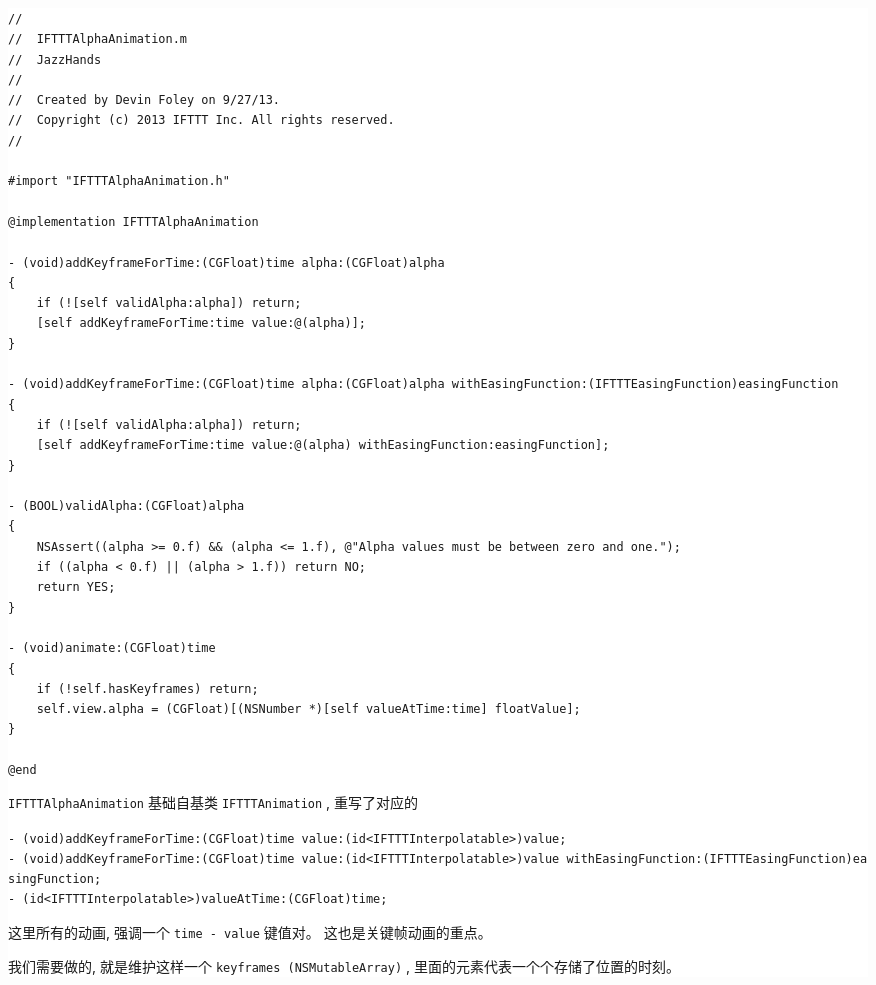 ``` objc
//
//  IFTTTAlphaAnimation.m
//  JazzHands
//
//  Created by Devin Foley on 9/27/13.
//  Copyright (c) 2013 IFTTT Inc. All rights reserved.
//

#import "IFTTTAlphaAnimation.h"

@implementation IFTTTAlphaAnimation

- (void)addKeyframeForTime:(CGFloat)time alpha:(CGFloat)alpha
{
    if (![self validAlpha:alpha]) return;
    [self addKeyframeForTime:time value:@(alpha)];
}

- (void)addKeyframeForTime:(CGFloat)time alpha:(CGFloat)alpha withEasingFunction:(IFTTTEasingFunction)easingFunction
{
    if (![self validAlpha:alpha]) return;
    [self addKeyframeForTime:time value:@(alpha) withEasingFunction:easingFunction];
}

- (BOOL)validAlpha:(CGFloat)alpha
{
    NSAssert((alpha >= 0.f) && (alpha <= 1.f), @"Alpha values must be between zero and one.");
    if ((alpha < 0.f) || (alpha > 1.f)) return NO;
    return YES;
}

- (void)animate:(CGFloat)time
{
    if (!self.hasKeyframes) return;
    self.view.alpha = (CGFloat)[(NSNumber *)[self valueAtTime:time] floatValue];
}

@end
```

`IFTTTAlphaAnimation` 基础自基类 `IFTTTAnimation` , 重写了对应的 

``` objc
- (void)addKeyframeForTime:(CGFloat)time value:(id<IFTTTInterpolatable>)value;
- (void)addKeyframeForTime:(CGFloat)time value:(id<IFTTTInterpolatable>)value withEasingFunction:(IFTTTEasingFunction)easingFunction;
- (id<IFTTTInterpolatable>)valueAtTime:(CGFloat)time;
```

这里所有的动画, 强调一个 `time - value` 键值对。 这也是关键帧动画的重点。

我们需要做的, 就是维护这样一个 `keyframes (NSMutableArray)` , 里面的元素代表一个个存储了位置的时刻。
